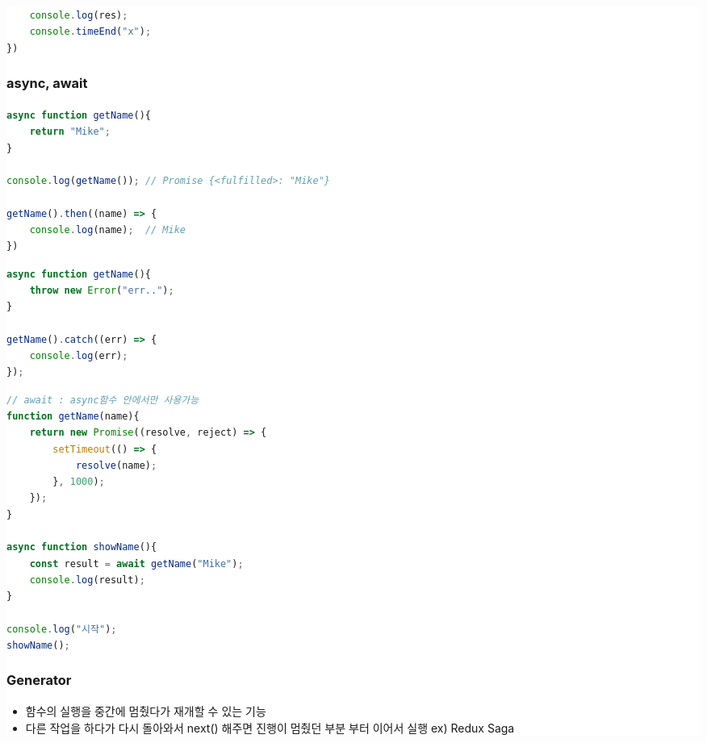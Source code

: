 ```javascript
    console.log(res);
    console.timeEnd("x");
})
```



### async, await

```javascript
async function getName(){
    return "Mike";
}

console.log(getName()); // Promise {<fulfilled>: "Mike"}

getName().then((name) => { 
    console.log(name);  // Mike
})
```

```javascript
async function getName(){
    throw new Error("err..");
}

getName().catch((err) => {
    console.log(err);
});
```

```javascript
// await : async함수 안에서만 사용가능
function getName(name){
    return new Promise((resolve, reject) => {
        setTimeout(() => {
            resolve(name);
        }, 1000);
    });
}

async function showName(){
    const result = await getName("Mike");
    console.log(result);
}

console.log("시작");
showName();
```



### Generator

- 함수의 실행을 중간에 멈췄다가 재개할 수 있는 기능
- 다른 작업을 하다가 다시 돌아와서 next() 해주면 진행이 멈췄던 부분 부터 이어서 실행 ex) Redux Saga
